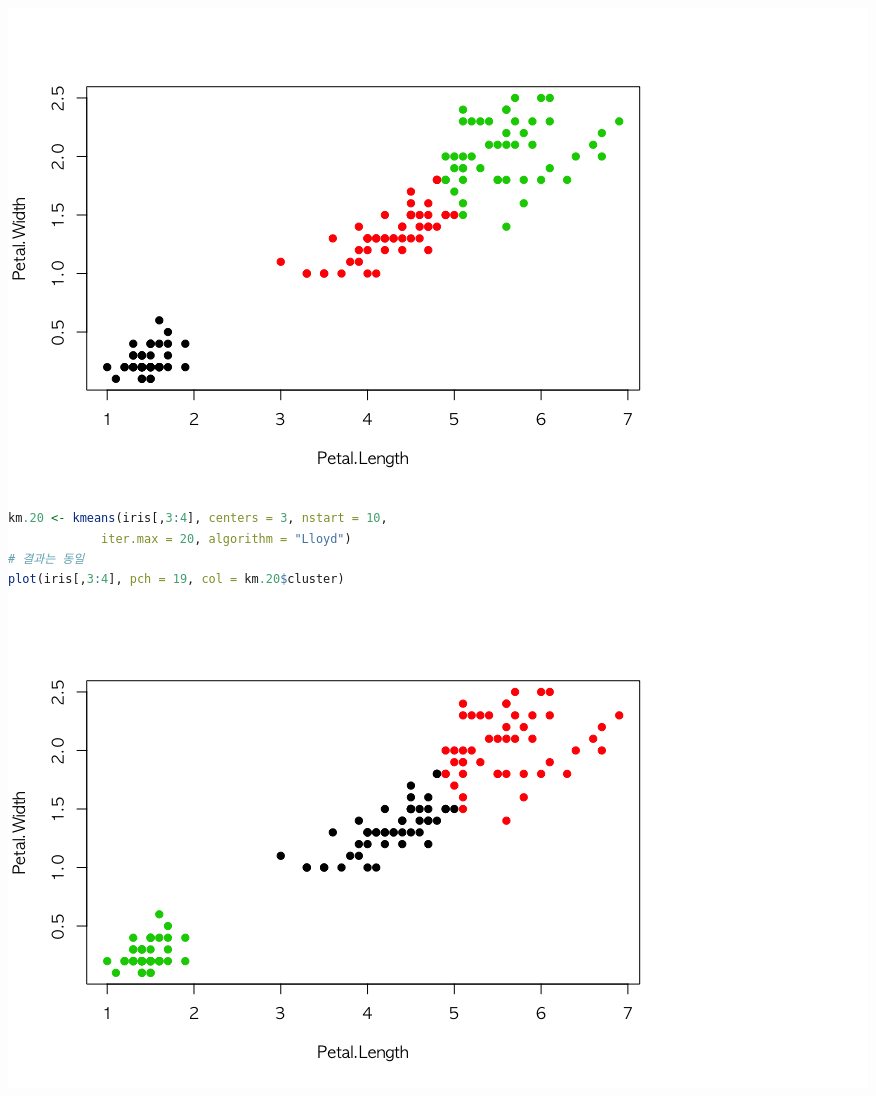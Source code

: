 ![](Lecture6_Clustering1_files/figure-markdown_github-ascii_identifiers/unnamed-chunk-15-3.png)

``` r
km.20 <- kmeans(iris[,3:4], centers = 3, nstart = 10,
             iter.max = 20, algorithm = "Lloyd")
# 결과는 동일
plot(iris[,3:4], pch = 19, col = km.20$cluster)
```

![](Lecture6_Clustering1_files/figure-markdown_github-ascii_identifiers/unnamed-chunk-15-4.png)
